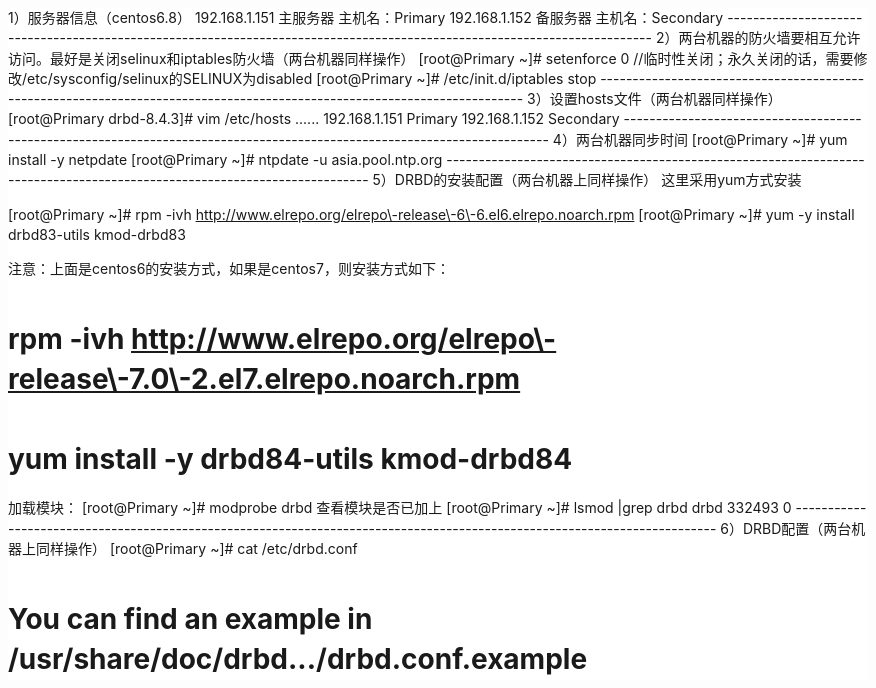 1）服务器信息（centos6.8）
192.168.1.151   主服务器     主机名：Primary
192.168.1.152   备服务器     主机名：Secondary
\-\-\-\-\-\-\-\-\-\-\-\-\-\-\-\-\-\-\-\-\-\-\-\-\-\-\-\-\-\-\-\-\-\-\-\-\-\-\-\-\-\-\-\-\-\-\-\-\-\-\-\-\-\-\-\-\-\-\-\-\-\-\-\-\-\-\-\-\-\-\-\-\-\-\-\-\-\-\-\-\-\-\-\-\-\-\-\-\-\-\-\-\-\-\-\-\-\-\-\-\-\-\-\-\-\-\-\-\-\-\-\-\-\-\-\-\-\-\-\-\-
2）两台机器的防火墙要相互允许访问。最好是关闭selinux和iptables防火墙（两台机器同样操作）
\[root@Primary ~\]# setenforce 0             //临时性关闭；永久关闭的话，需要修改/etc/sysconfig/selinux的SELINUX为disabled
\[root@Primary ~\]# /etc/init.d/iptables stop
\-\-\-\-\-\-\-\-\-\-\-\-\-\-\-\-\-\-\-\-\-\-\-\-\-\-\-\-\-\-\-\-\-\-\-\-\-\-\-\-\-\-\-\-\-\-\-\-\-\-\-\-\-\-\-\-\-\-\-\-\-\-\-\-\-\-\-\-\-\-\-\-\-\-\-\-\-\-\-\-\-\-\-\-\-\-\-\-\-\-\-\-\-\-\-\-\-\-\-\-\-\-\-\-\-\-\-\-\-\-\-\-\-\-\-\-\-\-\-\-\-
3）设置hosts文件（两台机器同样操作）
\[root@Primary drbd\-8.4.3\]# vim /etc/hosts
......
192.168.1.151 Primary
192.168.1.152 Secondary
\-\-\-\-\-\-\-\-\-\-\-\-\-\-\-\-\-\-\-\-\-\-\-\-\-\-\-\-\-\-\-\-\-\-\-\-\-\-\-\-\-\-\-\-\-\-\-\-\-\-\-\-\-\-\-\-\-\-\-\-\-\-\-\-\-\-\-\-\-\-\-\-\-\-\-\-\-\-\-\-\-\-\-\-\-\-\-\-\-\-\-\-\-\-\-\-\-\-\-\-\-\-\-\-\-\-\-\-\-\-\-\-\-\-\-\-\-\-\-\-\-
4）两台机器同步时间
\[root@Primary ~\]# yum install \-y netpdate
\[root@Primary ~\]# ntpdate \-u asia.pool.ntp.org
\-\-\-\-\-\-\-\-\-\-\-\-\-\-\-\-\-\-\-\-\-\-\-\-\-\-\-\-\-\-\-\-\-\-\-\-\-\-\-\-\-\-\-\-\-\-\-\-\-\-\-\-\-\-\-\-\-\-\-\-\-\-\-\-\-\-\-\-\-\-\-\-\-\-\-\-\-\-\-\-\-\-\-\-\-\-\-\-\-\-\-\-\-\-\-\-\-\-\-\-\-\-\-\-\-\-\-\-\-\-\-\-\-\-\-\-\-\-\-\-\-
5）DRBD的安装配置（两台机器上同样操作）
这里采用yum方式安装

\[root@Primary ~\]# rpm \-ivh http://www.elrepo.org/elrepo\-release\-6\-6.el6.elrepo.noarch.rpm
\[root@Primary ~\]# yum \-y install drbd83\-utils kmod\-drbd83

注意：上面是centos6的安装方式，如果是centos7，则安装方式如下：
# rpm \-ivh http://www.elrepo.org/elrepo\-release\-7.0\-2.el7.elrepo.noarch.rpm
# yum install \-y drbd84\-utils kmod\-drbd84

加载模块：
\[root@Primary ~\]# modprobe drbd
查看模块是否已加上
\[root@Primary ~\]# lsmod |grep drbd
drbd                  332493  0
\-\-\-\-\-\-\-\-\-\-\-\-\-\-\-\-\-\-\-\-\-\-\-\-\-\-\-\-\-\-\-\-\-\-\-\-\-\-\-\-\-\-\-\-\-\-\-\-\-\-\-\-\-\-\-\-\-\-\-\-\-\-\-\-\-\-\-\-\-\-\-\-\-\-\-\-\-\-\-\-\-\-\-\-\-\-\-\-\-\-\-\-\-\-\-\-\-\-\-\-\-\-\-\-\-\-\-\-\-\-\-\-\-\-\-\-\-\-\-\-\-
6）DRBD配置（两台机器上同样操作）
\[root@Primary ~\]# cat /etc/drbd.conf
# You can find an example in  /usr/share/doc/drbd.../drbd.conf.example
